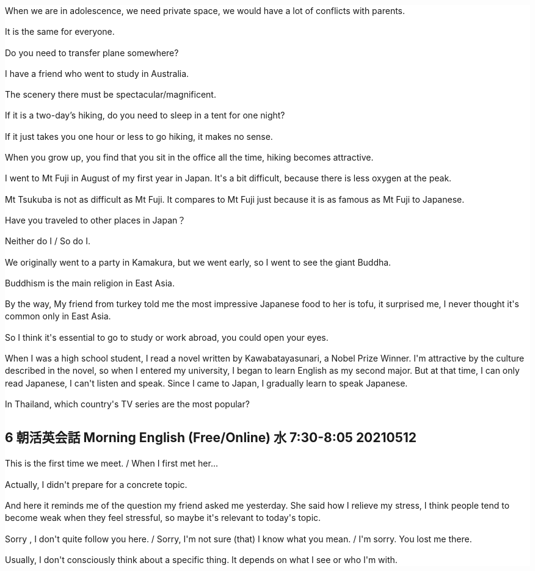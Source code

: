 When we are in adolescence, we need private space, we would have a lot of conflicts with parents.

It is the same for everyone.

Do you need to transfer plane somewhere?

I have a friend who went to study in Australia.



The scenery there must be spectacular/magnificent.

If it is a two-day’s hiking, do you need to sleep in a tent for one night?

If it just takes you one hour or less to go hiking, it makes no sense.

When you grow up, you find that you sit in the office all the time, hiking becomes attractive.

I went to Mt Fuji in August of my first year in Japan. It's a bit difficult, because there is less oxygen at the peak.

Mt Tsukuba is not as difficult as Mt Fuji. It compares to Mt Fuji just because it is as famous as Mt Fuji to Japanese.

Have you traveled to other places in Japan？

Neither do I  /   So do I.

We originally went to a party in Kamakura, but we went early, so I went to see the giant Buddha.

Buddhism is the main religion in East Asia.

By the way,  My friend from turkey told me the most impressive Japanese food to her is tofu, it surprised me, I never thought  it's  common only in East Asia.

So I think it's essential to go to study or work abroad, you could open your eyes.



When I was a high school student, I read a novel written by Kawabatayasunari,  a Nobel Prize Winner. I'm attractive by the culture described in the novel, so when I entered my university, I began to learn English as my second major. But at that time, I can only read Japanese, I can't listen and speak. Since I came to Japan, I gradually learn to speak Japanese.

In Thailand, which country's TV series are the most popular?



## 6 朝活英会話 Morning English (Free/Online) 水 7:30-8:05 20210512

This is the first time we meet. / When I first met her...

Actually, I didn't prepare for a concrete topic.

And here it reminds me of the question my friend asked me yesterday. She said how I relieve my stress, I think people tend to become weak when they feel stressful, so maybe it's relevant to today's topic.

Sorry , I don't quite follow you here. / Sorry, I'm not sure (that) I know what you mean. / I'm sorry. You lost me there.

Usually, I don't consciously think about a specific  thing. It depends on what I see or who I'm with.

